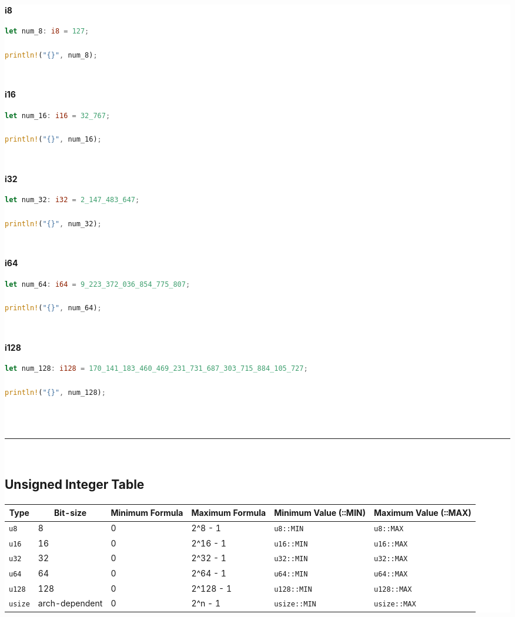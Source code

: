 **i8**

```rust
let num_8: i8 = 127;

println!("{}", num_8);
```

<br>

**i16**

```rust
let num_16: i16 = 32_767;

println!("{}", num_16);
```

<br>

**i32**

```rust
let num_32: i32 = 2_147_483_647;

println!("{}", num_32);
```

<br>

**i64**

```rust
let num_64: i64 = 9_223_372_036_854_775_807;

println!("{}", num_64);
```

<br>

**i128**

```rust
let num_128: i128 = 170_141_183_460_469_231_731_687_303_715_884_105_727;

println!("{}", num_128);
```

<br>

<br>

---

<br>


## Unsigned Integer Table

| Type    | Bit-size | Minimum Formula | Maximum Formula | Minimum Value (::MIN) | Maximum Value (::MAX) |
|---------|----------|-----------------|-----------------|----------------------|----------------------|
| `u8`    | 8        | 0               | 2^8 - 1         | `u8::MIN`            | `u8::MAX`            |
| `u16`   | 16       | 0               | 2^16 - 1        | `u16::MIN`           | `u16::MAX`           |
| `u32`   | 32       | 0               | 2^32 - 1        | `u32::MIN`           | `u32::MAX`           |
| `u64`   | 64       | 0               | 2^64 - 1        | `u64::MIN`           | `u64::MAX`           |
| `u128`  | 128      | 0               | 2^128 - 1       | `u128::MIN`          | `u128::MAX`          |
| `usize` | arch-dependent | 0         | 2^n - 1         | `usize::MIN`         | `usize::MAX`         |
